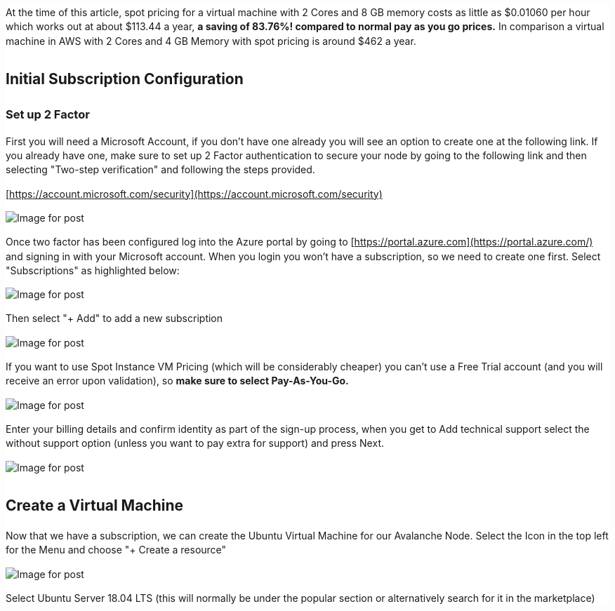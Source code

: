 At the time of this article, spot pricing for a virtual machine with 2 Cores and
8 GB memory costs as little as $0.01060 per hour which works out at about
$113.44 a year, **a saving of 83.76%! compared to normal pay as you go prices.**
In comparison a virtual machine in AWS with 2 Cores and 4 GB Memory with spot
pricing is around $462 a year.

## Initial Subscription Configuration

### Set up 2 Factor

First you will need a Microsoft Account, if you don’t have one already you will
see an option to create one at the following link. If you already have one, make
sure to set up 2 Factor authentication to secure your node by going to the
following link and then selecting "Two-step verification" and following the
steps provided.

[https://account.microsoft.com/security](https://account.microsoft.com/security)

![Image for post](https://miro.medium.com/max/1135/1*tr3rEcrvI4rEpC7KPYqg6g.png)

Once two factor has been configured log into the Azure portal by going to
[https://portal.azure.com](https://portal.azure.com/) and signing in with your
Microsoft account. When you login you won’t have a subscription, so we need to
create one first. Select "Subscriptions" as highlighted below:

![Image for post](https://miro.medium.com/max/648/1*5Jp8oXzczaEND-z9_QZaQA.png)

Then select "+ Add" to add a new subscription

![Image for post](https://miro.medium.com/max/374/1*Lw3HklSSC8NDN2ftQEVgYA.png)

If you want to use Spot Instance VM Pricing (which will be considerably cheaper)
you can’t use a Free Trial account (and you will receive an error upon
validation), so **make sure to select Pay-As-You-Go.**

![Image for post](https://miro.medium.com/max/789/1*TO5Uh07OkH_QdwludEgapg.png)

Enter your billing details and confirm identity as part of the sign-up process,
when you get to Add technical support select the without support option (unless
you want to pay extra for support) and press Next.

![Image for post](https://miro.medium.com/max/783/1*5KJOATvu3giAr6ygO3rF6Q.png)

## Create a Virtual Machine

Now that we have a subscription, we can create the Ubuntu Virtual Machine for
our Avalanche Node. Select the Icon in the top left for the Menu and choose "+
Create a resource"

![Image for post](https://miro.medium.com/max/565/1*3nSPwgEM3oIgrIlIo-TS1w.png)

Select Ubuntu Server 18.04 LTS (this will normally be under the popular section
or alternatively search for it in the marketplace)

